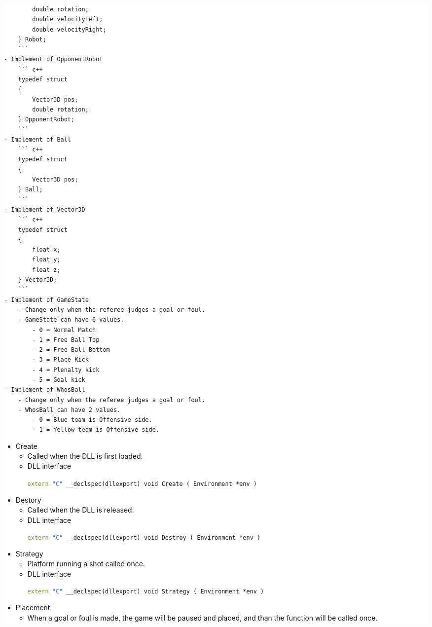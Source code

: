             double rotation;
            double velocityLeft;
            double velocityRight;
        } Robot;
        ```
    - Implement of OpponentRobot
        ``` c++
        typedef struct
        {
            Vector3D pos;
            double rotation;
        } OpponentRobot;
        ```
    - Implement of Ball
        ``` c++
        typedef struct
        {
            Vector3D pos;
        } Ball;
        ```
    - Implement of Vector3D
        ``` c++
        typedef struct
        {
            float x;
            float y;
            float z;
        } Vector3D;
        ```
    - Implement of GameState
        - Change only when the referee judges a goal or foul.
        - GameState can have 6 values.
            - 0 = Normal Match
            - 1 = Free Ball Top
            - 2 = Free Ball Bottom
            - 3 = Place Kick
            - 4 = Plenalty kick
            - 5 = Goal kick
    - Implement of WhosBall
        - Change only when the referee judges a goal or foul.
        - WhosBall can have 2 values.
            - 0 = Blue team is Offensive side.
            - 1 = Yellow team is Offensive side.
- Create
    - Called when the DLL is first loaded.
    - DLL interface
        ``` c++
        extern "C" __declspec(dllexport) void Create ( Environment *env )
        ```
- Destory
    - Called when the DLL is released.
    - DLL interface
        ``` c++
        extern "C" __declspec(dllexport) void Destroy ( Environment *env )
        ```
- Strategy
    - Platform running a shot called once.
    - DLL interface
        ``` c++
        extern "C" __declspec(dllexport) void Strategy ( Environment *env )
        ```
- Placement
    - When a goal or foul is made, the game will be paused and placed, and than the function will be called once.